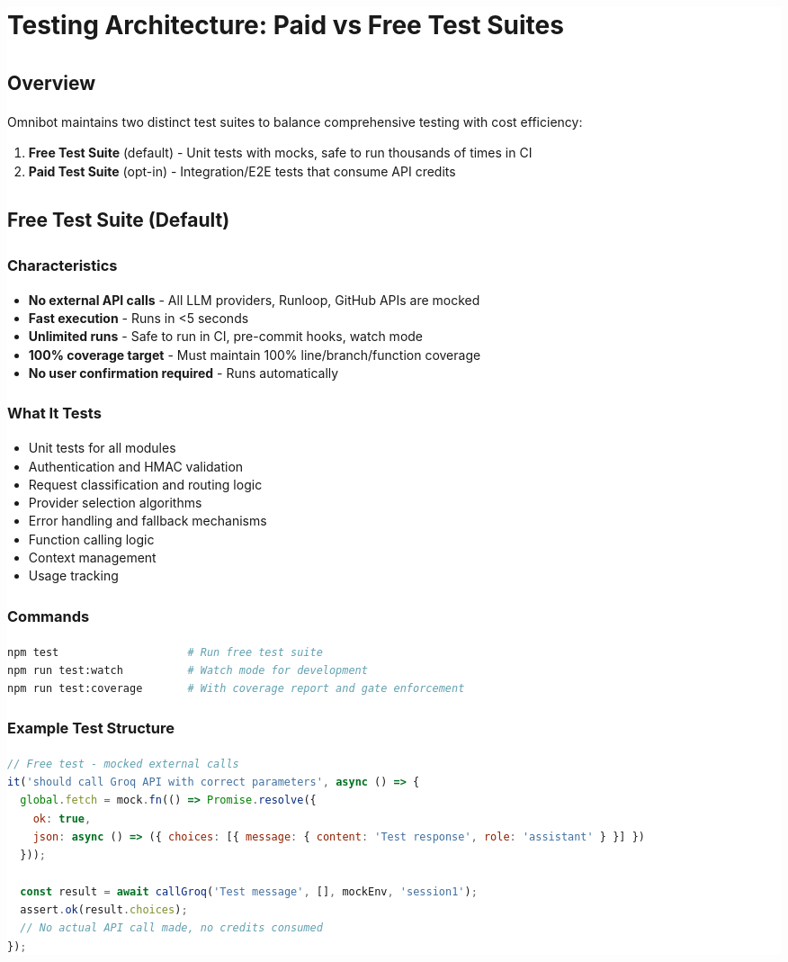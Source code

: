 # Testing Architecture: Paid vs Free Test Suites

## Overview

Omnibot maintains two distinct test suites to balance comprehensive testing with cost efficiency:
1. **Free Test Suite** (default) - Unit tests with mocks, safe to run thousands of times in CI
2. **Paid Test Suite** (opt-in) - Integration/E2E tests that consume API credits

## Free Test Suite (Default)

### Characteristics
- **No external API calls** - All LLM providers, Runloop, GitHub APIs are mocked
- **Fast execution** - Runs in <5 seconds
- **Unlimited runs** - Safe to run in CI, pre-commit hooks, watch mode
- **100% coverage target** - Must maintain 100% line/branch/function coverage
- **No user confirmation required** - Runs automatically

### What It Tests
- Unit tests for all modules
- Authentication and HMAC validation
- Request classification and routing logic
- Provider selection algorithms
- Error handling and fallback mechanisms
- Function calling logic
- Context management
- Usage tracking

### Commands
```bash
npm test                    # Run free test suite
npm run test:watch          # Watch mode for development
npm run test:coverage       # With coverage report and gate enforcement
```

### Example Test Structure
```javascript
// Free test - mocked external calls
it('should call Groq API with correct parameters', async () => {
  global.fetch = mock.fn(() => Promise.resolve({
    ok: true,
    json: async () => ({ choices: [{ message: { content: 'Test response', role: 'assistant' } }] })
  }));

  const result = await callGroq('Test message', [], mockEnv, 'session1');
  assert.ok(result.choices);
  // No actual API call made, no credits consumed
});
```
